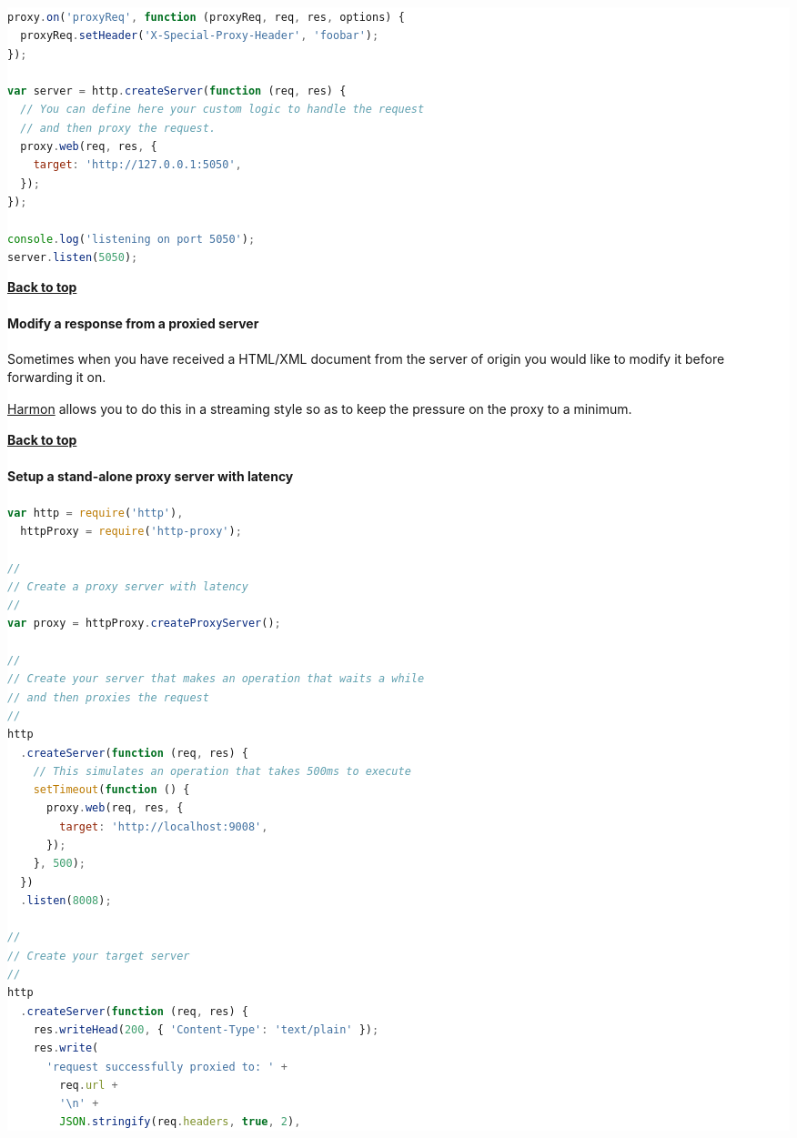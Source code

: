 ```js
proxy.on('proxyReq', function (proxyReq, req, res, options) {
  proxyReq.setHeader('X-Special-Proxy-Header', 'foobar');
});

var server = http.createServer(function (req, res) {
  // You can define here your custom logic to handle the request
  // and then proxy the request.
  proxy.web(req, res, {
    target: 'http://127.0.0.1:5050',
  });
});

console.log('listening on port 5050');
server.listen(5050);
```

**[Back to top](#table-of-contents)**

#### Modify a response from a proxied server

Sometimes when you have received a HTML/XML document from the server of origin you would like to modify it before forwarding it on.

[Harmon](https://github.com/No9/harmon) allows you to do this in a streaming style so as to keep the pressure on the proxy to a minimum.

**[Back to top](#table-of-contents)**

#### Setup a stand-alone proxy server with latency

```js
var http = require('http'),
  httpProxy = require('http-proxy');

//
// Create a proxy server with latency
//
var proxy = httpProxy.createProxyServer();

//
// Create your server that makes an operation that waits a while
// and then proxies the request
//
http
  .createServer(function (req, res) {
    // This simulates an operation that takes 500ms to execute
    setTimeout(function () {
      proxy.web(req, res, {
        target: 'http://localhost:9008',
      });
    }, 500);
  })
  .listen(8008);

//
// Create your target server
//
http
  .createServer(function (req, res) {
    res.writeHead(200, { 'Content-Type': 'text/plain' });
    res.write(
      'request successfully proxied to: ' +
        req.url +
        '\n' +
        JSON.stringify(req.headers, true, 2),
```